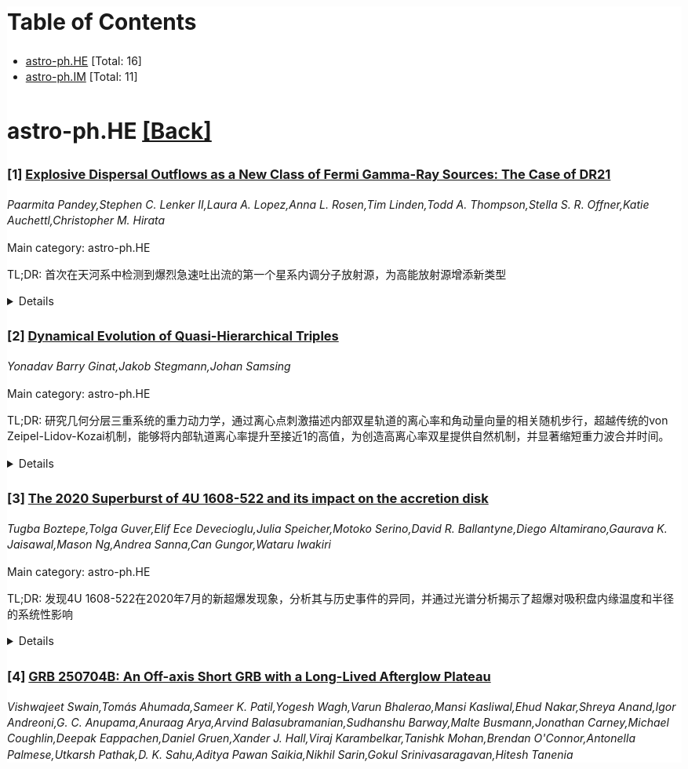 <div id=toc></div>

# Table of Contents

- [astro-ph.HE](#astro-ph.HE) [Total: 16]
- [astro-ph.IM](#astro-ph.IM) [Total: 11]


<div id='astro-ph.HE'></div>

# astro-ph.HE [[Back]](#toc)

### [1] [Explosive Dispersal Outflows as a New Class of Fermi Gamma-Ray Sources: The Case of DR21](https://arxiv.org/abs/2509.02679)
*Paarmita Pandey,Stephen C. Lenker II,Laura A. Lopez,Anna L. Rosen,Tim Linden,Todd A. Thompson,Stella S. R. Offner,Katie Auchettl,Christopher M. Hirata*

Main category: astro-ph.HE

TL;DR: 首次在天河系中检测到爆烈急速吐出流的第一个星系内调分子放射源，为高能放射源增添新类型


<details><summary>Details</summary></details>


### [2] [Dynamical Evolution of Quasi-Hierarchical Triples](https://arxiv.org/abs/2509.02685)
*Yonadav Barry Ginat,Jakob Stegmann,Johan Samsing*

Main category: astro-ph.HE

TL;DR: 研究几何分层三重系统的重力动力学，通过离心点刺激描述内部双星轨道的离心率和角动量向量的相关随机步行，超越传统的von Zeipel-Lidov-Kozai机制，能够将内部轨道离心率提升至接近1的高值，为创造高离心率双星提供自然机制，并显著缩短重力波合并时间。


<details><summary>Details</summary></details>


### [3] [The 2020 Superburst of 4U 1608-522 and its impact on the accretion disk](https://arxiv.org/abs/2509.02713)
*Tugba Boztepe,Tolga Guver,Elif Ece Devecioglu,Julia Speicher,Motoko Serino,David R. Ballantyne,Diego Altamirano,Gaurava K. Jaisawal,Mason Ng,Andrea Sanna,Can Gungor,Wataru Iwakiri*

Main category: astro-ph.HE

TL;DR: 发现4U 1608-522在2020年7月的新超爆发现象，分析其与历史事件的异同，并通过光谱分析揭示了超爆对吸积盘内缘温度和半径的系统性影响


<details><summary>Details</summary></details>


### [4] [GRB 250704B: An Off-axis Short GRB with a Long-Lived Afterglow Plateau](https://arxiv.org/abs/2509.02769)
*Vishwajeet Swain,Tomás Ahumada,Sameer K. Patil,Yogesh Wagh,Varun Bhalerao,Mansi Kasliwal,Ehud Nakar,Shreya Anand,Igor Andreoni,G. C. Anupama,Anuraag Arya,Arvind Balasubramanian,Sudhanshu Barway,Malte Busmann,Jonathan Carney,Michael Coughlin,Deepak Eappachen,Daniel Gruen,Xander J. Hall,Viraj Karambelkar,Tanishk Mohan,Brendan O'Connor,Antonella Palmese,Utkarsh Pathak,D. K. Sahu,Aditya Pawan Saikia,Nikhil Sarin,Gokul Srinivasaragavan,Hitesh Tanenia*
